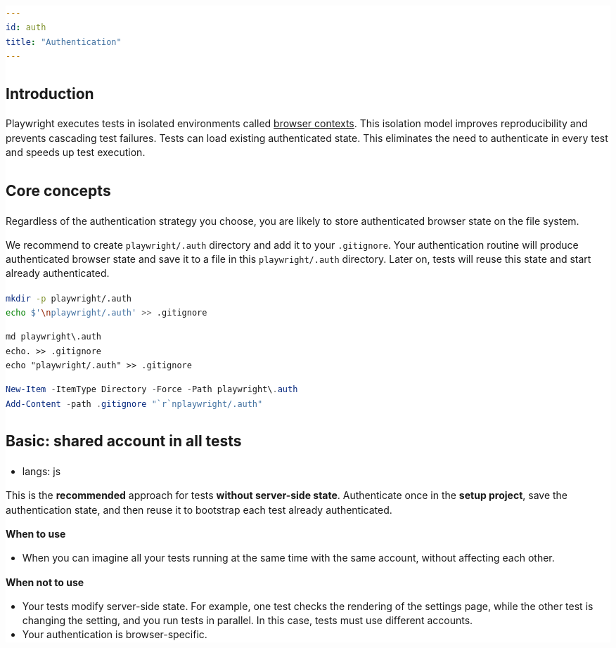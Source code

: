 ```yaml
---
id: auth
title: "Authentication"
---
```


## Introduction

Playwright executes tests in isolated environments called [browser contexts](./browser-contexts.md). This isolation model improves reproducibility and prevents cascading test failures. Tests can load existing authenticated state. This eliminates the need to authenticate in every test and speeds up test execution.

## Core concepts

Regardless of the authentication strategy you choose, you are likely to store authenticated browser state on the file system.

We recommend to create `playwright/.auth` directory and add it to your `.gitignore`. Your authentication routine will produce authenticated browser state and save it to a file in this `playwright/.auth` directory. Later on, tests will reuse this state and start already authenticated.

```bash tab=bash-bash
mkdir -p playwright/.auth
echo $'\nplaywright/.auth' >> .gitignore
```

```batch tab=bash-batch
md playwright\.auth
echo. >> .gitignore
echo "playwright/.auth" >> .gitignore
```

```powershell tab=bash-powershell
New-Item -ItemType Directory -Force -Path playwright\.auth
Add-Content -path .gitignore "`r`nplaywright/.auth"
```

## Basic: shared account in all tests
* langs: js

This is the **recommended** approach for tests **without server-side state**. Authenticate once in the **setup project**, save the authentication state, and then reuse it to bootstrap each test already authenticated.

**When to use**
- When you can imagine all your tests running at the same time with the same account, without affecting each other.

**When not to use**
- Your tests modify server-side state. For example, one test checks the rendering of the settings page, while the other test is changing the setting, and you run tests in parallel. In this case, tests must use different accounts.
- Your authentication is browser-specific.
